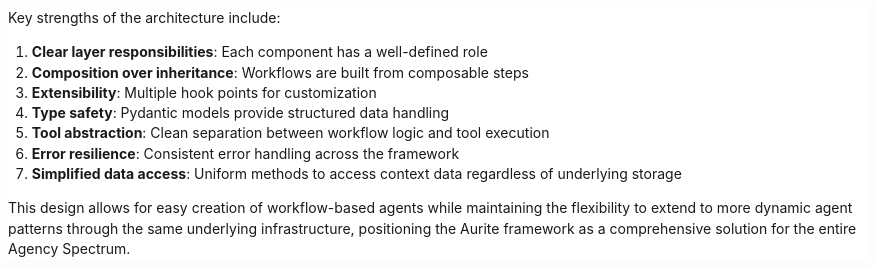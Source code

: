 Key strengths of the architecture include:
1. **Clear layer responsibilities**: Each component has a well-defined role
2. **Composition over inheritance**: Workflows are built from composable steps
3. **Extensibility**: Multiple hook points for customization
4. **Type safety**: Pydantic models provide structured data handling
5. **Tool abstraction**: Clean separation between workflow logic and tool execution
6. **Error resilience**: Consistent error handling across the framework
7. **Simplified data access**: Uniform methods to access context data regardless of underlying storage

This design allows for easy creation of workflow-based agents while maintaining the flexibility to extend to more dynamic agent patterns through the same underlying infrastructure, positioning the Aurite framework as a comprehensive solution for the entire Agency Spectrum.